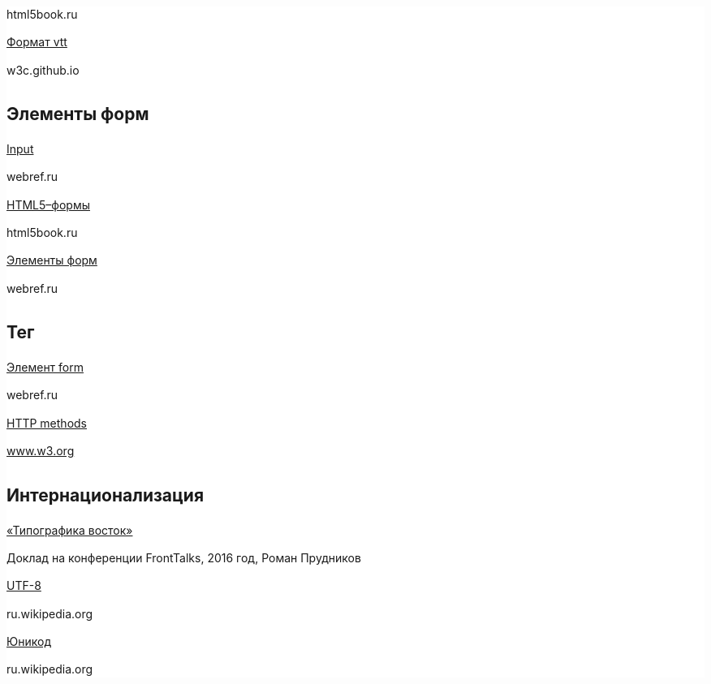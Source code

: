 html5book.ru

[Формат vtt](http://w3c.github.io/html/semantics.html%23the-track-element)

w3c.github.io

## Элементы форм

[Input](https://webref.ru/html/input)

webref.ru

[HTML5–формы](https://html5book.ru/html5-forms/)

html5book.ru

[Элементы форм](https://webref.ru/html/type/form)

webref.ru

## Тег <form>

[Элемент form](https://webref.ru/html/form)

webref.ru

[HTTP methods](https://www.w3.org/Protocols/rfc2616/rfc2616-sec9.html%23sec9.5)

www.w3.org

## Интернационализация

[«Типографика восток»](https://youtu.be/9YQzHmIVYag?list%3DPLKaafC45L_SRke8G1qiE0ZTJovI0FYKRw)

Доклад на конференции FrontTalks, 2016 год, Роман Прудников

[UTF-8](https://ru.wikipedia.org/wiki/UTF-8)

ru.wikipedia.org

[Юникод](https://ru.wikipedia.org/wiki/%25D0%25AE%25D0%25BD%25D0%25B8%25D0%25BA%25D0%25BE%25D0%25B4)

ru.wikipedia.org

